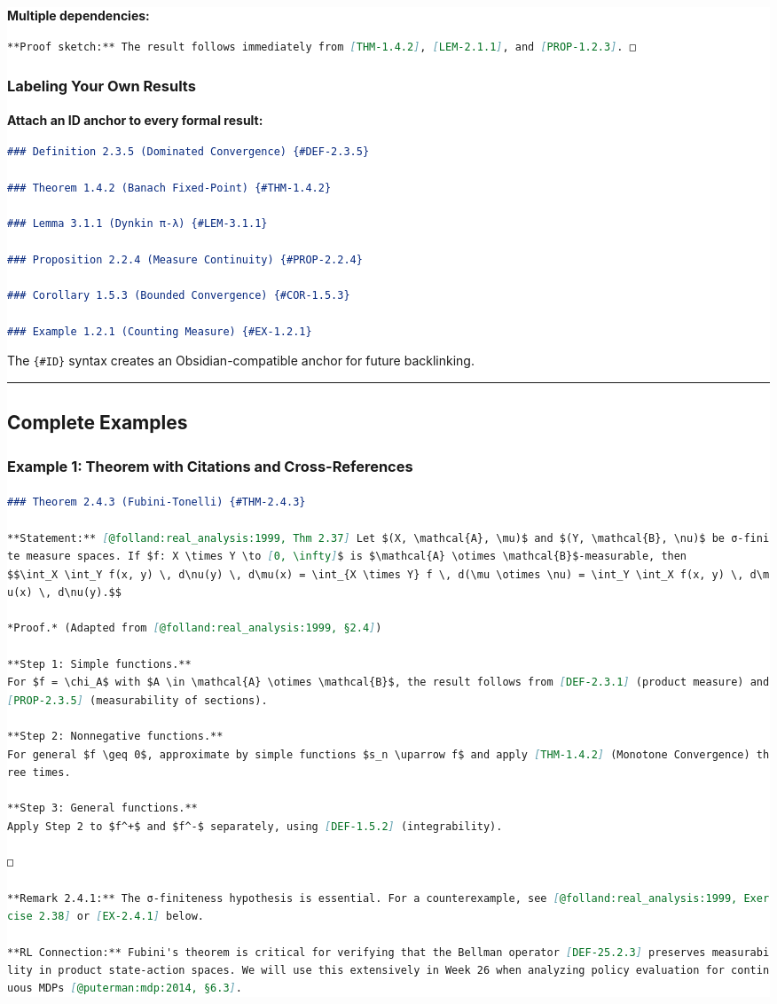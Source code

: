 **Multiple dependencies:**
```markdown
**Proof sketch:** The result follows immediately from [THM-1.4.2], [LEM-2.1.1], and [PROP-1.2.3]. □
```

### Labeling Your Own Results

**Attach an ID anchor to every formal result:**

```markdown
### Definition 2.3.5 (Dominated Convergence) {#DEF-2.3.5}

### Theorem 1.4.2 (Banach Fixed-Point) {#THM-1.4.2}

### Lemma 3.1.1 (Dynkin π-λ) {#LEM-3.1.1}

### Proposition 2.2.4 (Measure Continuity) {#PROP-2.2.4}

### Corollary 1.5.3 (Bounded Convergence) {#COR-1.5.3}

### Example 1.2.1 (Counting Measure) {#EX-1.2.1}
```

The `{#ID}` syntax creates an Obsidian-compatible anchor for future backlinking.

---

## Complete Examples

### Example 1: Theorem with Citations and Cross-References

```markdown
### Theorem 2.4.3 (Fubini-Tonelli) {#THM-2.4.3}

**Statement:** [@folland:real_analysis:1999, Thm 2.37] Let $(X, \mathcal{A}, \mu)$ and $(Y, \mathcal{B}, \nu)$ be σ-finite measure spaces. If $f: X \times Y \to [0, \infty]$ is $\mathcal{A} \otimes \mathcal{B}$-measurable, then
$$\int_X \int_Y f(x, y) \, d\nu(y) \, d\mu(x) = \int_{X \times Y} f \, d(\mu \otimes \nu) = \int_Y \int_X f(x, y) \, d\mu(x) \, d\nu(y).$$

*Proof.* (Adapted from [@folland:real_analysis:1999, §2.4])

**Step 1: Simple functions.**
For $f = \chi_A$ with $A \in \mathcal{A} \otimes \mathcal{B}$, the result follows from [DEF-2.3.1] (product measure) and [PROP-2.3.5] (measurability of sections).

**Step 2: Nonnegative functions.**
For general $f \geq 0$, approximate by simple functions $s_n \uparrow f$ and apply [THM-1.4.2] (Monotone Convergence) three times.

**Step 3: General functions.**
Apply Step 2 to $f^+$ and $f^-$ separately, using [DEF-1.5.2] (integrability).

□

**Remark 2.4.1:** The σ-finiteness hypothesis is essential. For a counterexample, see [@folland:real_analysis:1999, Exercise 2.38] or [EX-2.4.1] below.

**RL Connection:** Fubini's theorem is critical for verifying that the Bellman operator [DEF-25.2.3] preserves measurability in product state-action spaces. We will use this extensively in Week 26 when analyzing policy evaluation for continuous MDPs [@puterman:mdp:2014, §6.3].
```
